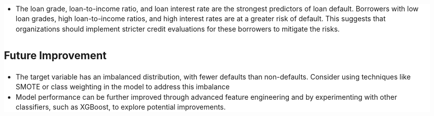   - The loan grade, loan-to-income ratio, and loan interest rate are the strongest predictors of loan default. Borrowers with low loan grades, high loan-to-income ratios, and high interest rates are at a greater risk of default. This suggests that organizations should implement stricter credit evaluations for these borrowers to mitigate the risks.


## Future Improvement
   - The target variable has an imbalanced distribution, with fewer defaults than non-defaults. Consider using techniques like SMOTE or class weighting in the model to address this imbalance
   - Model performance can be further improved through advanced feature engineering and by experimenting with other classifiers, such as XGBoost, to explore potential improvements.
